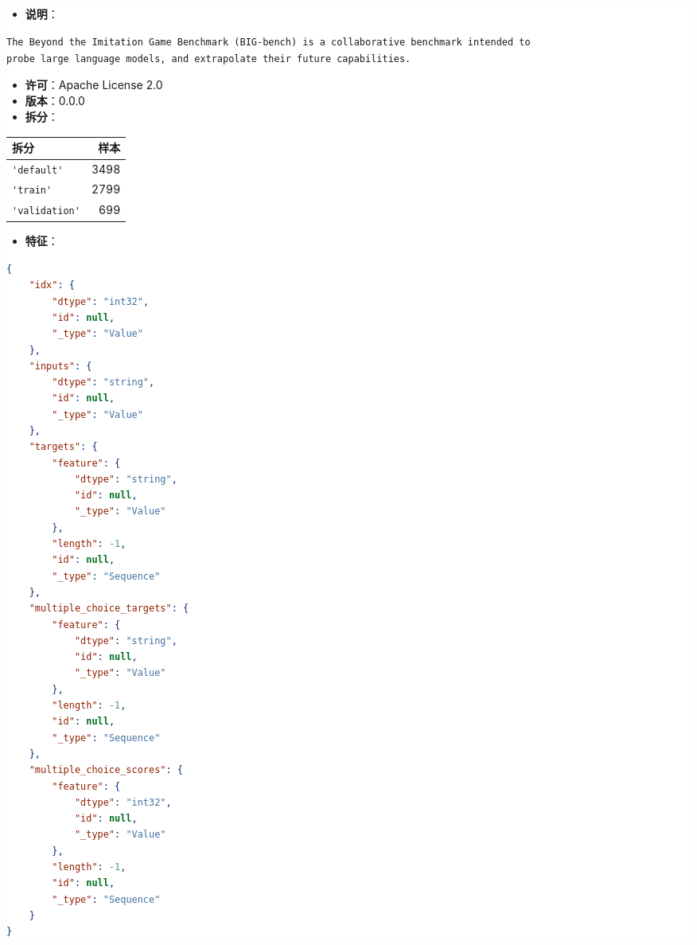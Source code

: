 - **说明**：

```
The Beyond the Imitation Game Benchmark (BIG-bench) is a collaborative benchmark intended to
probe large language models, and extrapolate their future capabilities.
```

- **许可**：Apache License 2.0
- **版本**：0.0.0
- **拆分**：

拆分 | 样本
:-- | --:
`'default'` | 3498
`'train'` | 2799
`'validation'` | 699

- **特征**：

```json
{
    "idx": {
        "dtype": "int32",
        "id": null,
        "_type": "Value"
    },
    "inputs": {
        "dtype": "string",
        "id": null,
        "_type": "Value"
    },
    "targets": {
        "feature": {
            "dtype": "string",
            "id": null,
            "_type": "Value"
        },
        "length": -1,
        "id": null,
        "_type": "Sequence"
    },
    "multiple_choice_targets": {
        "feature": {
            "dtype": "string",
            "id": null,
            "_type": "Value"
        },
        "length": -1,
        "id": null,
        "_type": "Sequence"
    },
    "multiple_choice_scores": {
        "feature": {
            "dtype": "int32",
            "id": null,
            "_type": "Value"
        },
        "length": -1,
        "id": null,
        "_type": "Sequence"
    }
}
```
